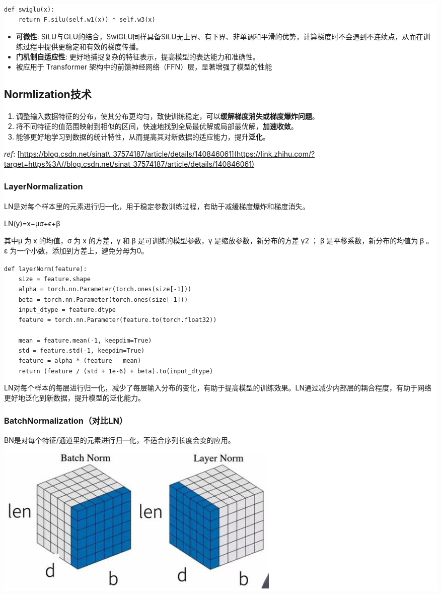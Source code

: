 ```text-plain
def swiglu(x):
    return F.silu(self.w1(x)) * self.w3(x)
```

*   **可微性**: SiLU与GLU的结合，SwiGLU同样具备SiLU无上界、有下界、非单调和平滑的优势，计算梯度时不会遇到不连续点，从而在训练过程中提供更稳定和有效的梯度传播。
*   **门机制自适应性**: 更好地捕捉复杂的特征表示，提高模型的表达能力和准确性。
*   被应用于 Transformer 架构中的前馈神经网络（FFN）层，显著增强了模型的性能

Normlization技术
--------------

1.  调整输入数据特征的分布，使其分布更均匀，致使训练稳定，可以**缓解梯度消失或梯度爆炸问题**。
2.  将不同特征的值范围映射到相似的区间，快速地找到全局最优解或局部最优解，**加速收敛**。
3.  能够更好地学习到数据的统计特性，从而提高其对新数据的适应能力，提升**泛化**。

_ref_: [https://blog.csdn.net/sinat\_37574187/article/details/140846061](https://link.zhihu.com/?target=https%3A//blog.csdn.net/sinat_37574187/article/details/140846061)

### LayerNormalization

LN是对每个样本里的元素进行归一化，用于稳定参数训练过程，有助于减缓梯度爆炸和梯度消失。

LN(y)=x−μσ+ϵ+β

其中μ 为 x 的均值，σ 为 x 的方差，γ 和 β 是可训练的模型参数，γ 是缩放参数，新分布的方差 γ2 ； β 是平移系数，新分布的均值为 β 。 ε 为一个小数，添加到方差上，避免分母为0。

```text-plain
def layerNorm(feature):
    size = feature.shape
    alpha = torch.nn.Parameter(torch.ones(size[-1]))
    beta = torch.nn.Parameter(torch.ones(size[-1]))
    input_dtype = feature.dtype
    feature = torch.nn.Parameter(feature.to(torch.float32))

    mean = feature.mean(-1, keepdim=True)
    std = feature.std(-1, keepdim=True)
    feature = alpha * (feature - mean)
    return (feature / (std + 1e-6) + beta).to(input_dtype)
```

LN对每个样本的每层进行归一化，减少了每层输入分布的变化，有助于提高模型的训练效果。LN通过减少内部层的耦合程度，有助于网络更好地泛化到新数据，提升模型的泛化能力。

### BatchNormalization（对比LN）

BN是对每个特征/通道里的元素进行归一化，不适合序列长度会变的应用。

![](7_LLM技术&ICL&Principle（持续更新）_imag.jpg)
